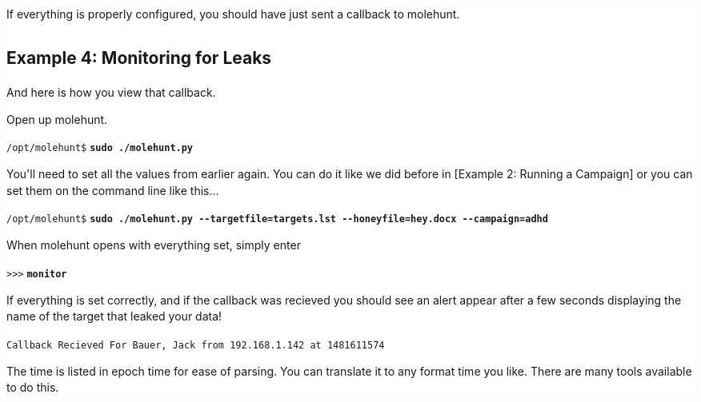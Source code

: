 If everything is properly configured, you should have just sent a callback to molehunt.

Example 4: Monitoring for Leaks
-------------------------------

And here is how you view that callback.  

Open up molehunt.

`/opt/molehunt$` **`sudo ./molehunt.py`**

You'll need to set all the values from earlier again.  You can do it like we did before in [Example 2: Running a Campaign] or you can set them on the command line like this...

`/opt/molehunt$` **`sudo ./molehunt.py --targetfile=targets.lst --honeyfile=hey.docx --campaign=adhd`**

When molehunt opens with everything set, simply enter

`>>>` **`monitor`**

If everything is set correctly, and if the callback was recieved you should see an alert appear after a few seconds displaying the name of the target that leaked your data!

	Callback Recieved For Bauer, Jack from 192.168.1.142 at 1481611574

The time is listed in epoch time for ease of parsing.  You can translate it to any format time you like.  There are many tools available to do this.
